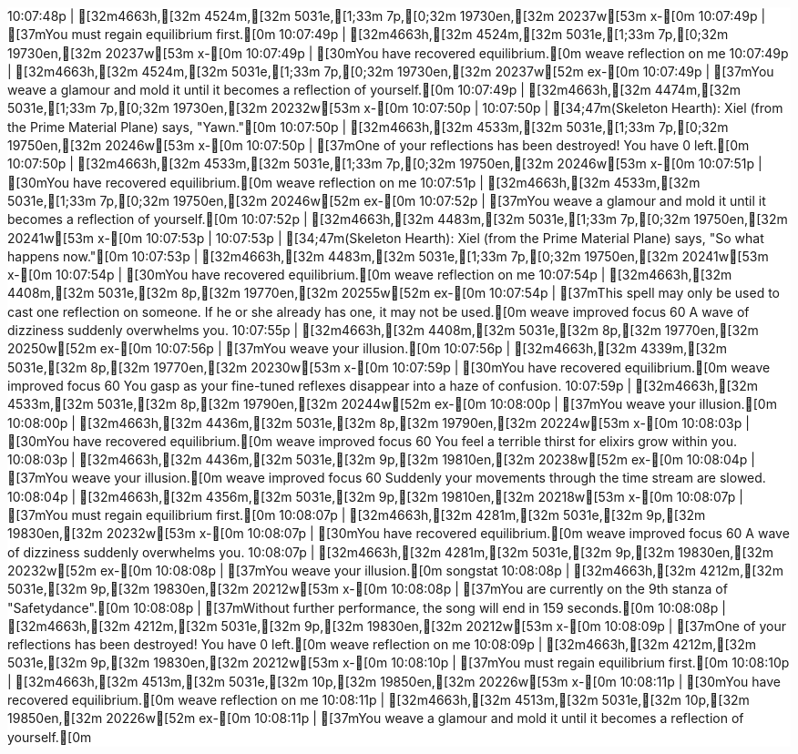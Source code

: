 10:07:48p | [32m4663h,[32m 4524m,[32m 5031e,[1;33m 7p,[0;32m 19730en,[32m 20237w[53m x-[0m
10:07:49p | [37mYou must regain equilibrium first.[0m
10:07:49p | [32m4663h,[32m 4524m,[32m 5031e,[1;33m 7p,[0;32m 19730en,[32m 20237w[53m x-[0m
10:07:49p | [30mYou have recovered equilibrium.[0m
weave reflection on  me
10:07:49p | [32m4663h,[32m 4524m,[32m 5031e,[1;33m 7p,[0;32m 19730en,[32m 20237w[52m ex-[0m
10:07:49p | [37mYou weave a glamour and mold it until it becomes a reflection of yourself.[0m
10:07:49p | [32m4663h,[32m 4474m,[32m 5031e,[1;33m 7p,[0;32m 19730en,[32m 20232w[53m x-[0m
10:07:50p | 
10:07:50p | [34;47m(Skeleton Hearth): Xiel (from the Prime Material Plane) says, "Yawn."[0m
10:07:50p | [32m4663h,[32m 4533m,[32m 5031e,[1;33m 7p,[0;32m 19750en,[32m 20246w[53m x-[0m
10:07:50p | [37mOne of your reflections has been destroyed! You have 0 left.[0m
10:07:50p | [32m4663h,[32m 4533m,[32m 5031e,[1;33m 7p,[0;32m 19750en,[32m 20246w[53m x-[0m
10:07:51p | [30mYou have recovered equilibrium.[0m
weave reflection on  me
10:07:51p | [32m4663h,[32m 4533m,[32m 5031e,[1;33m 7p,[0;32m 19750en,[32m 20246w[52m ex-[0m
10:07:52p | [37mYou weave a glamour and mold it until it becomes a reflection of yourself.[0m
10:07:52p | [32m4663h,[32m 4483m,[32m 5031e,[1;33m 7p,[0;32m 19750en,[32m 20241w[53m x-[0m
10:07:53p | 
10:07:53p | [34;47m(Skeleton Hearth): Xiel (from the Prime Material Plane) says, "So what happens now."[0m
10:07:53p | [32m4663h,[32m 4483m,[32m 5031e,[1;33m 7p,[0;32m 19750en,[32m 20241w[53m x-[0m
10:07:54p | [30mYou have recovered equilibrium.[0m
weave reflection on  me
10:07:54p | [32m4663h,[32m 4408m,[32m 5031e,[32m 8p,[32m 19770en,[32m 20255w[52m ex-[0m
10:07:54p | [37mThis spell may only be used to cast one reflection on someone. If he or she already has one, it may not be used.[0m
weave improved focus 60 A wave of dizziness suddenly overwhelms you.
10:07:55p | [32m4663h,[32m 4408m,[32m 5031e,[32m 8p,[32m 19770en,[32m 20250w[52m ex-[0m
10:07:56p | [37mYou weave your illusion.[0m
10:07:56p | [32m4663h,[32m 4339m,[32m 5031e,[32m 8p,[32m 19770en,[32m 20230w[53m x-[0m
10:07:59p | [30mYou have recovered equilibrium.[0m
weave improved focus 60 You gasp as your fine-tuned reflexes disappear into a haze of confusion.
10:07:59p | [32m4663h,[32m 4533m,[32m 5031e,[32m 8p,[32m 19790en,[32m 20244w[52m ex-[0m
10:08:00p | [37mYou weave your illusion.[0m
10:08:00p | [32m4663h,[32m 4436m,[32m 5031e,[32m 8p,[32m 19790en,[32m 20224w[53m x-[0m
10:08:03p | [30mYou have recovered equilibrium.[0m
weave improved focus 60 You feel a terrible thirst for elixirs grow within you.
10:08:03p | [32m4663h,[32m 4436m,[32m 5031e,[32m 9p,[32m 19810en,[32m 20238w[52m ex-[0m
10:08:04p | [37mYou weave your illusion.[0m
weave improved focus 60 Suddenly your movements through the time stream are slowed.
10:08:04p | [32m4663h,[32m 4356m,[32m 5031e,[32m 9p,[32m 19810en,[32m 20218w[53m x-[0m
10:08:07p | [37mYou must regain equilibrium first.[0m
10:08:07p | [32m4663h,[32m 4281m,[32m 5031e,[32m 9p,[32m 19830en,[32m 20232w[53m x-[0m
10:08:07p | [30mYou have recovered equilibrium.[0m
weave improved focus 60 A wave of dizziness suddenly overwhelms you.
10:08:07p | [32m4663h,[32m 4281m,[32m 5031e,[32m 9p,[32m 19830en,[32m 20232w[52m ex-[0m
10:08:08p | [37mYou weave your illusion.[0m
songstat
10:08:08p | [32m4663h,[32m 4212m,[32m 5031e,[32m 9p,[32m 19830en,[32m 20212w[53m x-[0m
10:08:08p | [37mYou are currently on the 9th stanza of "Safetydance".[0m
10:08:08p | [37mWithout further performance, the song will end in 159 seconds.[0m
10:08:08p | [32m4663h,[32m 4212m,[32m 5031e,[32m 9p,[32m 19830en,[32m 20212w[53m x-[0m
10:08:09p | [37mOne of your reflections has been destroyed! You have 0 left.[0m
weave reflection on  me
10:08:09p | [32m4663h,[32m 4212m,[32m 5031e,[32m 9p,[32m 19830en,[32m 20212w[53m x-[0m
10:08:10p | [37mYou must regain equilibrium first.[0m
10:08:10p | [32m4663h,[32m 4513m,[32m 5031e,[32m 10p,[32m 19850en,[32m 20226w[53m x-[0m
10:08:11p | [30mYou have recovered equilibrium.[0m
weave reflection on  me
10:08:11p | [32m4663h,[32m 4513m,[32m 5031e,[32m 10p,[32m 19850en,[32m 20226w[52m ex-[0m
10:08:11p | [37mYou weave a glamour and mold it until it becomes a reflection of yourself.[0m
